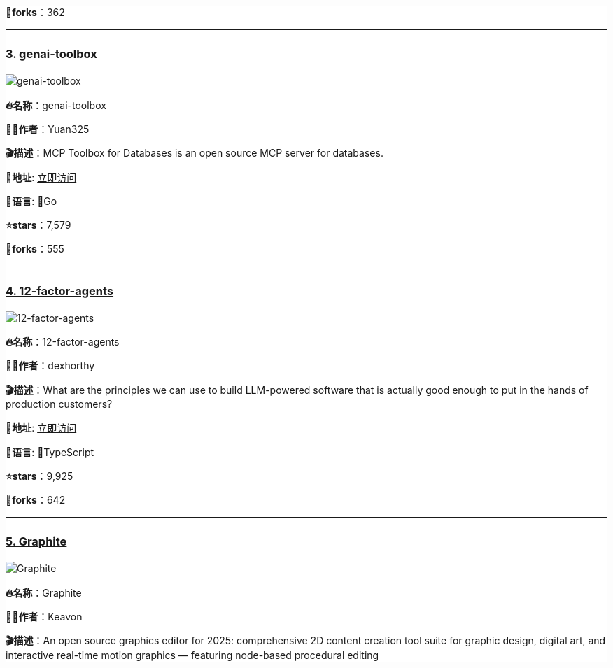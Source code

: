 **📍forks**：362 

--- 

### [3. genai-toolbox](https://github.com//googleapis/genai-toolbox) 

![genai-toolbox](https://s0.wp.com/mshots/v1/https://github.com//googleapis/genai-toolbox?w=600&h=450) 

**🔥名称**：genai-toolbox 

**🧑‍💻作者**：Yuan325 

**🎬描述**：MCP Toolbox for Databases is an open source MCP server for databases. 

**🔗地址**: [立即访问](https://github.com//googleapis/genai-toolbox) 

**👀语言**: 🔺Go 

**⭐stars**：7,579 

**📍forks**：555 

--- 

### [4. 12-factor-agents](https://github.com//humanlayer/12-factor-agents) 

![12-factor-agents](https://s0.wp.com/mshots/v1/https://github.com//humanlayer/12-factor-agents?w=600&h=450) 

**🔥名称**：12-factor-agents 

**🧑‍💻作者**：dexhorthy 

**🎬描述**：What are the principles we can use to build LLM-powered software that is actually good enough to put in the hands of production customers? 

**🔗地址**: [立即访问](https://github.com//humanlayer/12-factor-agents) 

**👀语言**: 🔺TypeScript 

**⭐stars**：9,925 

**📍forks**：642 

--- 

### [5. Graphite](https://github.com//GraphiteEditor/Graphite) 

![Graphite](https://s0.wp.com/mshots/v1/https://github.com//GraphiteEditor/Graphite?w=600&h=450) 

**🔥名称**：Graphite 

**🧑‍💻作者**：Keavon 

**🎬描述**：An open source graphics editor for 2025: comprehensive 2D content creation tool suite for graphic design, digital art, and interactive real-time motion graphics — featuring node-based procedural editing 

